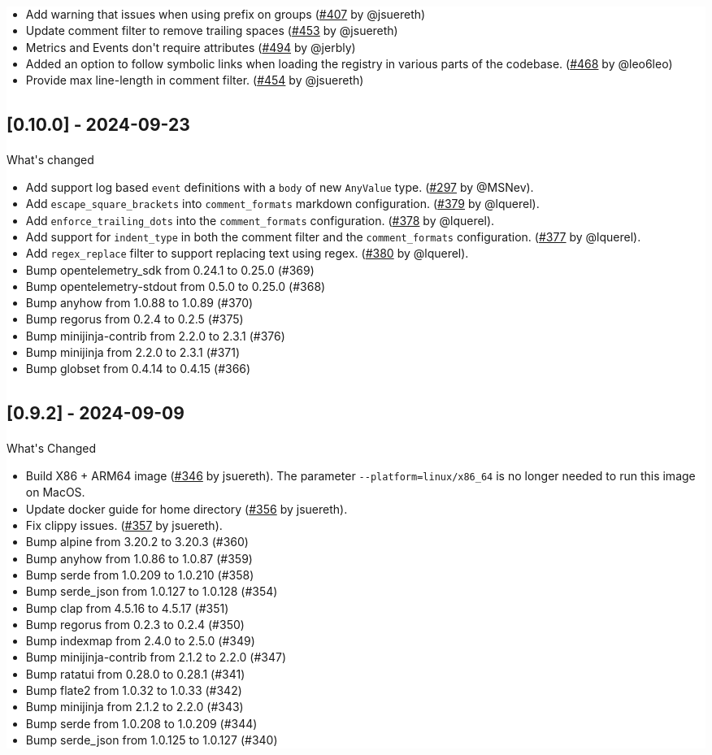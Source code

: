 - Add warning that issues when using prefix on groups ([#407](https://github.com/open-telemetry/weaver/pull/407) by @jsuereth)
- Update comment filter to remove trailing spaces ([#453](https://github.com/open-telemetry/weaver/pull/453) by @jsuereth)
- Metrics and Events don't require attributes ([#494](https://github.com/open-telemetry/weaver/pull/494) by @jerbly)
- Added an option to follow symbolic links when loading the registry in various parts of the codebase. ([#468](https://github.com/open-telemetry/weaver/pull/468) by @leo6leo)
- Provide max line-length in comment filter. ([#454](https://github.com/open-telemetry/weaver/pull/454) by @jsuereth)

## [0.10.0] - 2024-09-23

What's changed

- Add support log based `event` definitions with a `body` of new `AnyValue` type. ([#297](https://github.com/open-telemetry/weaver/pull/297) by @MSNev).
- Add `escape_square_brackets` into `comment_formats` markdown configuration. ([#379](https://github.com/open-telemetry/weaver/pull/379) by @lquerel).
- Add `enforce_trailing_dots` into the `comment_formats` configuration. ([#378](https://github.com/open-telemetry/weaver/pull/378) by @lquerel).
- Add support for `indent_type` in both the comment filter and the `comment_formats` configuration. ([#377](https://github.com/open-telemetry/weaver/pull/377) by @lquerel).
- Add `regex_replace` filter to support replacing text using regex. ([#380](https://github.com/open-telemetry/weaver/pull/380) by @lquerel).
- Bump opentelemetry_sdk from 0.24.1 to 0.25.0 (#369)
- Bump opentelemetry-stdout from 0.5.0 to 0.25.0 (#368)
- Bump anyhow from 1.0.88 to 1.0.89 (#370)
- Bump regorus from 0.2.4 to 0.2.5 (#375)
- Bump minijinja-contrib from 2.2.0 to 2.3.1 (#376)
- Bump minijinja from 2.2.0 to 2.3.1 (#371)
- Bump globset from 0.4.14 to 0.4.15 (#366)

## [0.9.2] - 2024-09-09

What's Changed

- Build X86 + ARM64 image ([#346](https://github.com/open-telemetry/weaver/pull/346) by jsuereth). The parameter
  `--platform=linux/x86_64` is no longer needed to run this image on MacOS.
- Update docker guide for home directory ([#356](https://github.com/open-telemetry/weaver/pull/356) by jsuereth).
- Fix clippy issues. ([#357](https://github.com/open-telemetry/weaver/pull/357) by jsuereth).
- Bump alpine from 3.20.2 to 3.20.3 (#360)
- Bump anyhow from 1.0.86 to 1.0.87 (#359)
- Bump serde from 1.0.209 to 1.0.210 (#358)
- Bump serde_json from 1.0.127 to 1.0.128 (#354)
- Bump clap from 4.5.16 to 4.5.17 (#351)
- Bump regorus from 0.2.3 to 0.2.4 (#350)
- Bump indexmap from 2.4.0 to 2.5.0 (#349)
- Bump minijinja-contrib from 2.1.2 to 2.2.0 (#347)
- Bump ratatui from 0.28.0 to 0.28.1 (#341)
- Bump flate2 from 1.0.32 to 1.0.33 (#342)
- Bump minijinja from 2.1.2 to 2.2.0 (#343)
- Bump serde from 1.0.208 to 1.0.209 (#344)
- Bump serde_json from 1.0.125 to 1.0.127 (#340)

